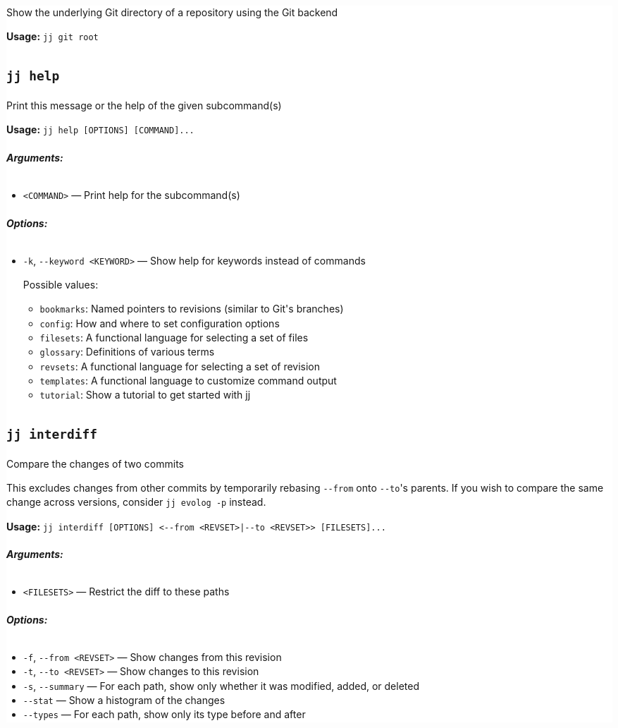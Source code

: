 Show the underlying Git directory of a repository using the Git backend

**Usage:** `jj git root`



## `jj help`

Print this message or the help of the given subcommand(s)

**Usage:** `jj help [OPTIONS] [COMMAND]...`

###### **Arguments:**

* `<COMMAND>` — Print help for the subcommand(s)

###### **Options:**

* `-k`, `--keyword <KEYWORD>` — Show help for keywords instead of commands

  Possible values:
  - `bookmarks`:
    Named pointers to revisions (similar to Git's branches)
  - `config`:
    How and where to set configuration options
  - `filesets`:
    A functional language for selecting a set of files
  - `glossary`:
    Definitions of various terms
  - `revsets`:
    A functional language for selecting a set of revision
  - `templates`:
    A functional language to customize command output
  - `tutorial`:
    Show a tutorial to get started with jj




## `jj interdiff`

Compare the changes of two commits

This excludes changes from other commits by temporarily rebasing `--from` onto `--to`'s parents. If you wish to compare the same change across versions, consider `jj evolog -p` instead.

**Usage:** `jj interdiff [OPTIONS] <--from <REVSET>|--to <REVSET>> [FILESETS]...`

###### **Arguments:**

* `<FILESETS>` — Restrict the diff to these paths

###### **Options:**

* `-f`, `--from <REVSET>` — Show changes from this revision
* `-t`, `--to <REVSET>` — Show changes to this revision
* `-s`, `--summary` — For each path, show only whether it was modified, added, or deleted
* `--stat` — Show a histogram of the changes
* `--types` — For each path, show only its type before and after


[`jj help -k tutorial`]: https://jj-vcs.github.io/jj/latest/tutorial/
[`jj help -k bookmarks`]: https://jj-vcs.github.io/jj/latest/bookmarks
   [wildcard pattern]: https://jj-vcs.github.io/jj/latest/revsets/#string-patterns
   [wildcard pattern]: https://jj-vcs.github.io/jj/latest/revsets/#string-patterns
[`jj help -k bookmarks`]: https://jj-vcs.github.io/jj/latest/bookmarks
   [wildcard pattern]: https://jj-vcs.github.io/jj/latest/revsets/#string-patterns
   [wildcard pattern]: https://jj-vcs.github.io/jj/latest/revsets/#string-patterns
   [`CommitRef` type]: https://jj-vcs.github.io/jj/latest/templates/#commitref-type
   [`jj help -k templates`]: https://jj-vcs.github.io/jj/latest/templates/
   [wildcard pattern]: https://jj-vcs.github.io/jj/latest/revsets/#string-patterns
   [wildcard pattern]: https://jj-vcs.github.io/jj/latest/revsets/#string-patterns
   [wildcard pattern]: https://jj-vcs.github.io/jj/latest/revsets/#string-patterns
[`jj help -k config`]: https://jj-vcs.github.io/jj/latest/config/
[diff editor]: https://jj-vcs.github.io/jj/latest/config/#editing-diffs
[generally recommended]: https://jj-vcs.github.io/jj/latest/FAQ#how-do-i-resume-working-on-an-existing-change
   [built-in keywords]: https://jj-vcs.github.io/jj/latest/templates/#commit-keywords
   [`jj help -k templates`]: https://jj-vcs.github.io/jj/latest/templates/
   [`AnnotationLine` type]: https://jj-vcs.github.io/jj/latest/templates/#annotationline-type
   [`jj help -k templates`]: https://jj-vcs.github.io/jj/latest/templates/
   [`TreeEntry` type]: https://jj-vcs.github.io/jj/latest/templates/#treeentry-type
   [`jj help -k templates`]: https://jj-vcs.github.io/jj/latest/templates/
[comparison]: https://jj-vcs.github.io/jj/latest/git-comparison/.
[table of commands]: https://jj-vcs.github.io/jj/latest/git-command-table
   [string pattern]: https://jj-vcs.github.io/jj/latest/revsets#string-patterns
[safety checks]: https://jj-vcs.github.io/jj/latest/bookmarks/#pushing-bookmarks-safety-checks
[bookmark conflicts]: https://jj-vcs.github.io/jj/latest/bookmarks/#conflicts
   [wildcard pattern]: https://jj-vcs.github.io/jj/latest/revsets#string-patterns
   [relevant remote]: https://jj-vcs.github.io/jj/latest/bookmarks#remotes-and-tracked-bookmarks
[`jj help -k revsets`]: https://jj-vcs.github.io/jj/latest/revsets/
[Immutable revisions]: https://jj-vcs.github.io/jj/latest/config/#set-of-immutable-commits
[customized]: https://jj-vcs.github.io/jj/latest/config/#node-style
   [built-in keywords]: https://jj-vcs.github.io/jj/latest/templates/#commit-keywords
   [`jj help -k templates`]: https://jj-vcs.github.io/jj/latest/templates/
[working copy]: https://jj-vcs.github.io/jj/latest/working-copy/
[operation log documentation]: https://jj-vcs.github.io/jj/latest/operation-log/
   [built-in keywords]: https://jj-vcs.github.io/jj/latest/templates/#operation-keywords
   [`jj help -k templates`]: https://jj-vcs.github.io/jj/latest/templates/
   [built-in keywords]: https://jj-vcs.github.io/jj/latest/templates/#commit-keywords
   [`jj help -k templates`]: https://jj-vcs.github.io/jj/latest/templates/
[commit signing]: https://jj-vcs.github.io/jj/latest/config/#commit-signing
   [#5786]: https://github.com/jj-vcs/jj/issues/5786
[diff editor]: https://jj-vcs.github.io/jj/latest/config/#editing-diffs
[Conflicted bookmarks]: https://jj-vcs.github.io/jj/latest/bookmarks/#conflicts
   [wildcard pattern]: https://jj-vcs.github.io/jj/latest/revsets/#string-patterns
   [`CommitRef` type]: https://jj-vcs.github.io/jj/latest/templates/#commitref-type
   [`jj help -k templates`]: https://jj-vcs.github.io/jj/latest/templates/
[commit signing]: https://jj-vcs.github.io/jj/latest/config/#commit-signing
[stale working copy documentation]: https://jj-vcs.github.io/jj/latest/working-copy/#stale-working-copy